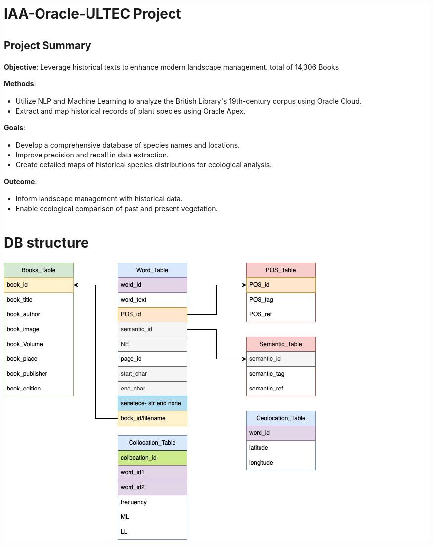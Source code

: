 # IAA-Oracle-ULTEC Project

## Project Summary

**Objective**: Leverage historical texts to enhance modern landscape management. total of 14,306 Books

**Methods**:
- Utilize NLP and Machine Learning to analyze the British Library's 19th-century corpus using Oracle Cloud.
- Extract and map historical records of plant species using Oracle Apex.

**Goals**:
- Develop a comprehensive database of species names and locations.
- Improve precision and recall in data extraction.
- Create detailed maps of historical species distributions for ecological analysis.

**Outcome**:
- Inform landscape management with historical data.
- Enable ecological comparison of past and present vegetation.

# DB structure
![Data base Structure](British_books_DB.jpg)
